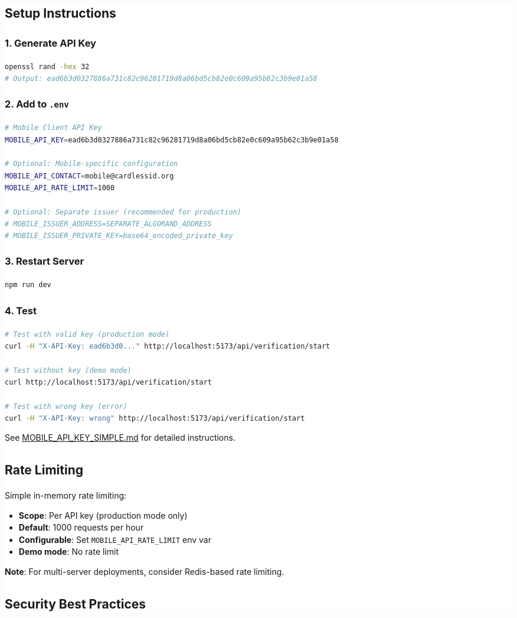 ## Setup Instructions

### 1. Generate API Key
```bash
openssl rand -hex 32
# Output: ead6b3d0327886a731c82c96281719d8a06bd5cb82e0c609a95b62c3b9e01a58
```

### 2. Add to `.env`
```bash
# Mobile Client API Key
MOBILE_API_KEY=ead6b3d0327886a731c82c96281719d8a06bd5cb82e0c609a95b62c3b9e01a58

# Optional: Mobile-specific configuration
MOBILE_API_CONTACT=mobile@cardlessid.org
MOBILE_API_RATE_LIMIT=1000

# Optional: Separate issuer (recommended for production)
# MOBILE_ISSUER_ADDRESS=SEPARATE_ALGORAND_ADDRESS
# MOBILE_ISSUER_PRIVATE_KEY=base64_encoded_private_key
```

### 3. Restart Server
```bash
npm run dev
```

### 4. Test
```bash
# Test with valid key (production mode)
curl -H "X-API-Key: ead6b3d0..." http://localhost:5173/api/verification/start

# Test without key (demo mode)
curl http://localhost:5173/api/verification/start

# Test with wrong key (error)
curl -H "X-API-Key: wrong" http://localhost:5173/api/verification/start
```

See [MOBILE_API_KEY_SIMPLE.md](./MOBILE_API_KEY_SIMPLE.md) for detailed instructions.

## Rate Limiting

Simple in-memory rate limiting:
- **Scope**: Per API key (production mode only)
- **Default**: 1000 requests per hour
- **Configurable**: Set `MOBILE_API_RATE_LIMIT` env var
- **Demo mode**: No rate limit

**Note**: For multi-server deployments, consider Redis-based rate limiting.

## Security Best Practices
